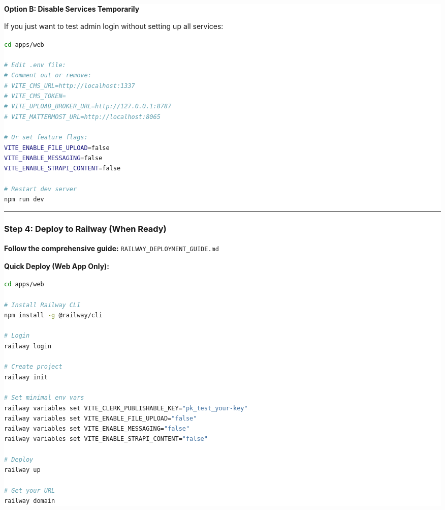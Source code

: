 **Option B: Disable Services Temporarily**

If you just want to test admin login without setting up all services:

```bash
cd apps/web

# Edit .env file:
# Comment out or remove:
# VITE_CMS_URL=http://localhost:1337
# VITE_CMS_TOKEN=
# VITE_UPLOAD_BROKER_URL=http://127.0.0.1:8787
# VITE_MATTERMOST_URL=http://localhost:8065

# Or set feature flags:
VITE_ENABLE_FILE_UPLOAD=false
VITE_ENABLE_MESSAGING=false
VITE_ENABLE_STRAPI_CONTENT=false

# Restart dev server
npm run dev
```

---

### Step 4: Deploy to Railway (When Ready)

**Follow the comprehensive guide:** `RAILWAY_DEPLOYMENT_GUIDE.md`

**Quick Deploy (Web App Only):**
```bash
cd apps/web

# Install Railway CLI
npm install -g @railway/cli

# Login
railway login

# Create project
railway init

# Set minimal env vars
railway variables set VITE_CLERK_PUBLISHABLE_KEY="pk_test_your-key"
railway variables set VITE_ENABLE_FILE_UPLOAD="false"
railway variables set VITE_ENABLE_MESSAGING="false"
railway variables set VITE_ENABLE_STRAPI_CONTENT="false"

# Deploy
railway up

# Get your URL
railway domain
```
